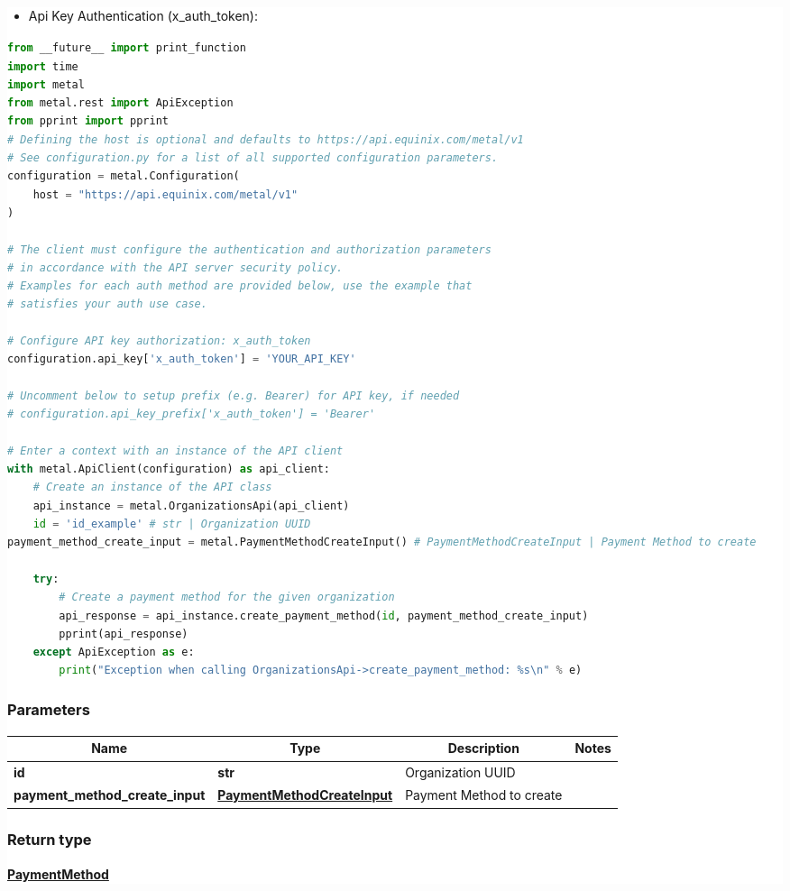 * Api Key Authentication (x_auth_token):
```python
from __future__ import print_function
import time
import metal
from metal.rest import ApiException
from pprint import pprint
# Defining the host is optional and defaults to https://api.equinix.com/metal/v1
# See configuration.py for a list of all supported configuration parameters.
configuration = metal.Configuration(
    host = "https://api.equinix.com/metal/v1"
)

# The client must configure the authentication and authorization parameters
# in accordance with the API server security policy.
# Examples for each auth method are provided below, use the example that
# satisfies your auth use case.

# Configure API key authorization: x_auth_token
configuration.api_key['x_auth_token'] = 'YOUR_API_KEY'

# Uncomment below to setup prefix (e.g. Bearer) for API key, if needed
# configuration.api_key_prefix['x_auth_token'] = 'Bearer'

# Enter a context with an instance of the API client
with metal.ApiClient(configuration) as api_client:
    # Create an instance of the API class
    api_instance = metal.OrganizationsApi(api_client)
    id = 'id_example' # str | Organization UUID
payment_method_create_input = metal.PaymentMethodCreateInput() # PaymentMethodCreateInput | Payment Method to create

    try:
        # Create a payment method for the given organization
        api_response = api_instance.create_payment_method(id, payment_method_create_input)
        pprint(api_response)
    except ApiException as e:
        print("Exception when calling OrganizationsApi->create_payment_method: %s\n" % e)
```

### Parameters

Name | Type | Description  | Notes
------------- | ------------- | ------------- | -------------
 **id** | **str**| Organization UUID | 
 **payment_method_create_input** | [**PaymentMethodCreateInput**](PaymentMethodCreateInput.md)| Payment Method to create | 

### Return type

[**PaymentMethod**](PaymentMethod.md)

